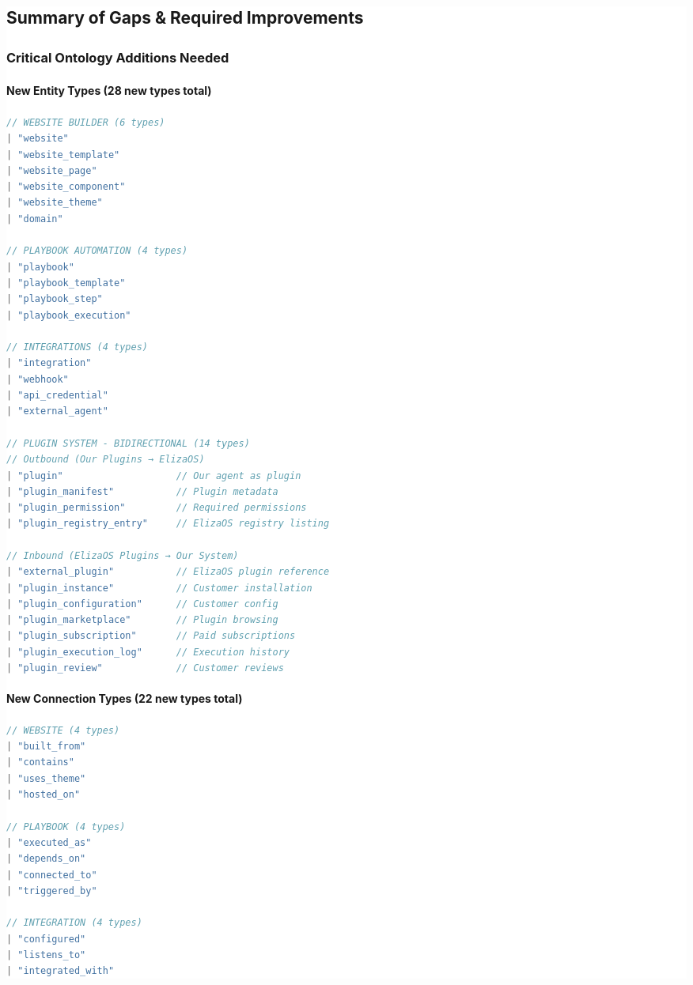 
## Summary of Gaps & Required Improvements

### Critical Ontology Additions Needed

#### New Entity Types (28 new types total)

```typescript
// WEBSITE BUILDER (6 types)
| "website"
| "website_template"
| "website_page"
| "website_component"
| "website_theme"
| "domain"

// PLAYBOOK AUTOMATION (4 types)
| "playbook"
| "playbook_template"
| "playbook_step"
| "playbook_execution"

// INTEGRATIONS (4 types)
| "integration"
| "webhook"
| "api_credential"
| "external_agent"

// PLUGIN SYSTEM - BIDIRECTIONAL (14 types)
// Outbound (Our Plugins → ElizaOS)
| "plugin"                    // Our agent as plugin
| "plugin_manifest"           // Plugin metadata
| "plugin_permission"         // Required permissions
| "plugin_registry_entry"     // ElizaOS registry listing

// Inbound (ElizaOS Plugins → Our System)
| "external_plugin"           // ElizaOS plugin reference
| "plugin_instance"           // Customer installation
| "plugin_configuration"      // Customer config
| "plugin_marketplace"        // Plugin browsing
| "plugin_subscription"       // Paid subscriptions
| "plugin_execution_log"      // Execution history
| "plugin_review"             // Customer reviews
```

#### New Connection Types (22 new types total)

```typescript
// WEBSITE (4 types)
| "built_from"
| "contains"
| "uses_theme"
| "hosted_on"

// PLAYBOOK (4 types)
| "executed_as"
| "depends_on"
| "connected_to"
| "triggered_by"

// INTEGRATION (4 types)
| "configured"
| "listens_to"
| "integrated_with"
```